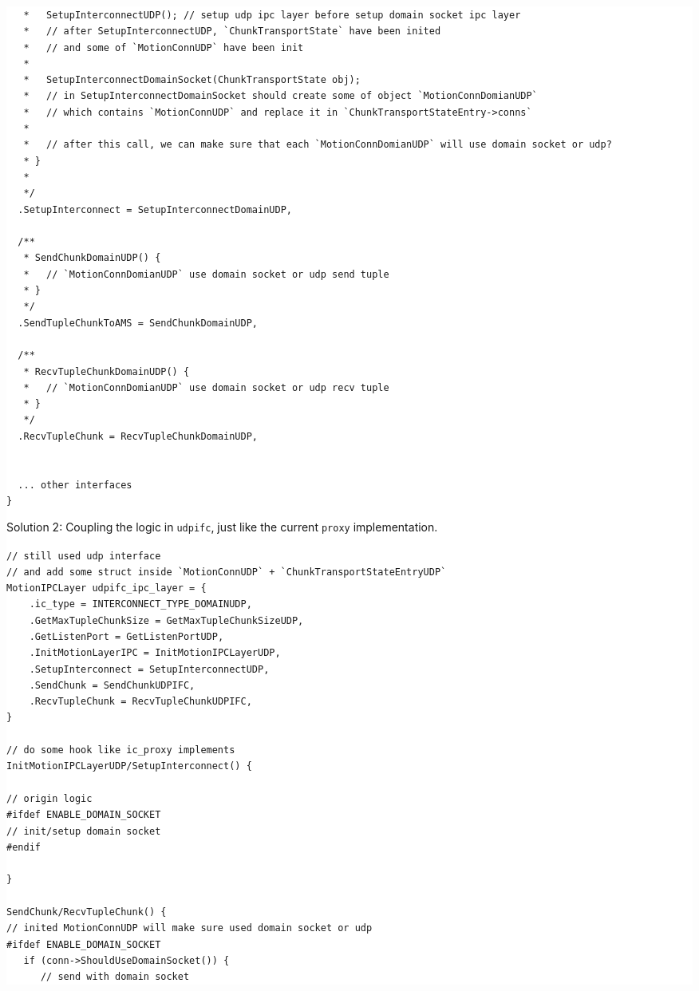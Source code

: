 ```
   *   SetupInterconnectUDP(); // setup udp ipc layer before setup domain socket ipc layer
   *   // after SetupInterconnectUDP, `ChunkTransportState` have been inited
   *   // and some of `MotionConnUDP` have been init 
   *   
   *   SetupInterconnectDomainSocket(ChunkTransportState obj);
   *   // in SetupInterconnectDomainSocket should create some of object `MotionConnDomianUDP`
   *   // which contains `MotionConnUDP` and replace it in `ChunkTransportStateEntry->conns`
   * 
   *   // after this call, we can make sure that each `MotionConnDomianUDP` will use domain socket or udp?
   * }
   *
   */  
  .SetupInterconnect = SetupInterconnectDomainUDP,

  /**  
   * SendChunkDomainUDP() {
   *   // `MotionConnDomianUDP` use domain socket or udp send tuple
   * }
   */
  .SendTupleChunkToAMS = SendChunkDomainUDP,
  
  /**  
   * RecvTupleChunkDomainUDP() {
   *   // `MotionConnDomianUDP` use domain socket or udp recv tuple
   * }
   */  
  .RecvTupleChunk = RecvTupleChunkDomainUDP,


  ... other interfaces
}
```

Solution 2: Coupling the logic in `udpifc`, just like the current `proxy` implementation.

```
// still used udp interface 
// and add some struct inside `MotionConnUDP` + `ChunkTransportStateEntryUDP`
MotionIPCLayer udpifc_ipc_layer = {
    .ic_type = INTERCONNECT_TYPE_DOMAINUDP,
    .GetMaxTupleChunkSize = GetMaxTupleChunkSizeUDP,
    .GetListenPort = GetListenPortUDP,
    .InitMotionLayerIPC = InitMotionIPCLayerUDP,
    .SetupInterconnect = SetupInterconnectUDP,
    .SendChunk = SendChunkUDPIFC,
    .RecvTupleChunk = RecvTupleChunkUDPIFC,
}

// do some hook like ic_proxy implements
InitMotionIPCLayerUDP/SetupInterconnect() {

// origin logic 
#ifdef ENABLE_DOMAIN_SOCKET
// init/setup domain socket
#endif

}

SendChunk/RecvTupleChunk() {
// inited MotionConnUDP will make sure used domain socket or udp
#ifdef ENABLE_DOMAIN_SOCKET
   if (conn->ShouldUseDomainSocket()) {
      // send with domain socket 
```